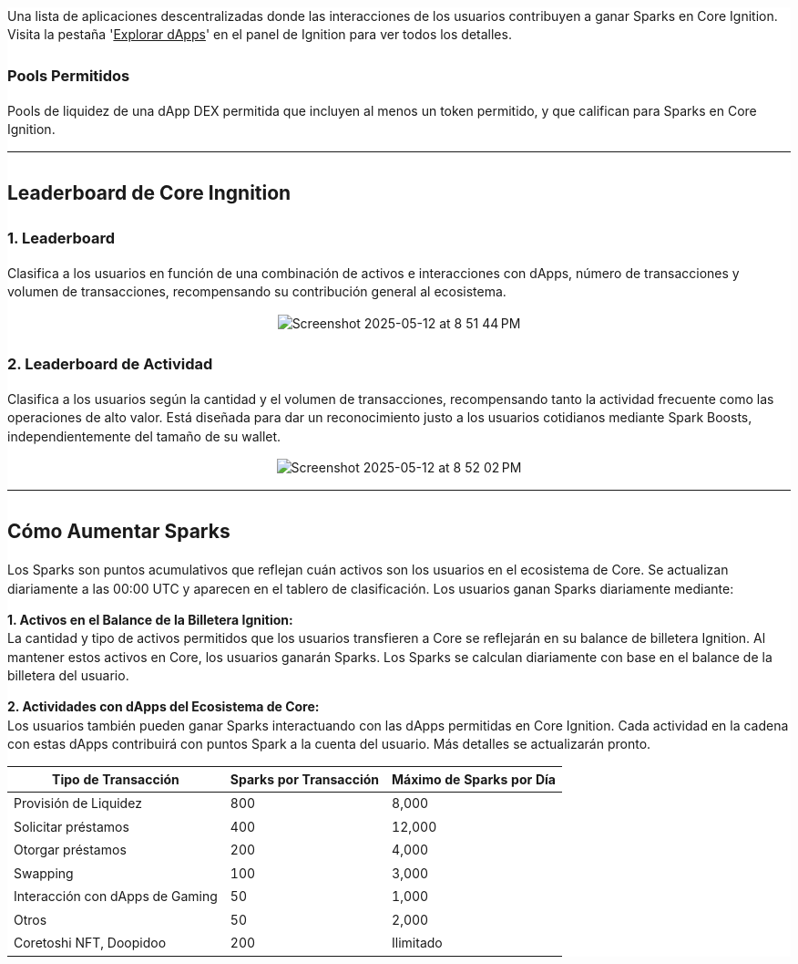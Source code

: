 Una lista de aplicaciones descentralizadas donde las interacciones de los usuarios contribuyen a ganar Sparks en Core Ignition. Visita la pestaña '[Explorar dApps](https://ignition.coredao.org/dashboard?tab=explore)' en el panel de Ignition para ver todos los detalles.

### Pools Permitidos

Pools de liquidez de una dApp DEX permitida que incluyen al menos un token permitido, y que califican para Sparks en Core Ignition.

---

## Leaderboard de Core Ingnition

### 1. Leaderboard

Clasifica a los usuarios en función de una combinación de activos e interacciones con dApps, número de transacciones y volumen de transacciones, recompensando su contribución general al ecosistema.

<p align="center">
  <img width="900" alt="Screenshot 2025-05-12 at 8 51 44 PM" src="https://github.com/user-attachments/assets/39d78e16-e6a1-4787-b0f3-14d4dfb1f112" />
</p>

### 2. Leaderboard de Actividad

Clasifica a los usuarios según la cantidad y el volumen de transacciones, recompensando tanto la actividad frecuente como las operaciones de alto valor. Está diseñada para dar un reconocimiento justo a los usuarios cotidianos mediante Spark Boosts, independientemente del tamaño de su wallet.

<p align="center">
  <img width="900" alt="Screenshot 2025-05-12 at 8 52 02 PM" src="https://github.com/user-attachments/assets/674c4743-7299-4d75-877f-823621182cc6" />
</p>

---

## Cómo Aumentar Sparks

Los Sparks son puntos acumulativos que reflejan cuán activos son los usuarios en el ecosistema de Core. Se actualizan diariamente a las 00:00 UTC y aparecen en el tablero de clasificación. Los usuarios ganan Sparks diariamente mediante:

**1. Activos en el Balance de la Billetera Ignition:**\
La cantidad y tipo de activos permitidos que los usuarios transfieren a Core se reflejarán en su balance de billetera Ignition. Al mantener estos activos en Core, los usuarios ganarán Sparks. Los Sparks se calculan diariamente con base en el balance de la billetera del usuario.

**2. Actividades con dApps del Ecosistema de Core:**\
Los usuarios también pueden ganar Sparks interactuando con las dApps permitidas en Core Ignition. Cada actividad en la cadena con estas dApps contribuirá con puntos Spark a la cuenta del usuario. Más detalles se actualizarán pronto.

| Tipo de Transacción             | Sparks por Transacción | Máximo de Sparks por Día |
| ------------------------------- | ---------------------- | ------------------------ |
| Provisión de Liquidez           | 800                    | 8,000                    |
| Solicitar préstamos             | 400                    | 12,000                   |
| Otorgar préstamos               | 200                    | 4,000                    |
| Swapping                        | 100                    | 3,000                    |
| Interacción con dApps de Gaming | 50                     | 1,000                    |
| Otros                           | 50                     | 2,000                    |
| Coretoshi NFT, Doopidoo         | 200                    | Ilimitado                |
